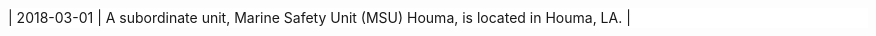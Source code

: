 | 2018-03-01 | A subordinate unit, Marine Safety Unit (MSU) Houma, is located in Houma, LA.                                                                                                                                                                                                                                                                                                                                                                                                                                                                                                                                                                                                                                                                                                                                                                                                                                                                                                                                                                                                                                                                                                                                                                                                                                                                                                                                                                                                                                                                                                                                                                                                                                                                                                                                                                                                                                                                                                                                                                                                                                                                                                                                                                                                                                                                                                                                                                                                                                                                                                                                                                                                                                                                                                                                                                                                                                                                                                                                                                                                                                                                                                                     |